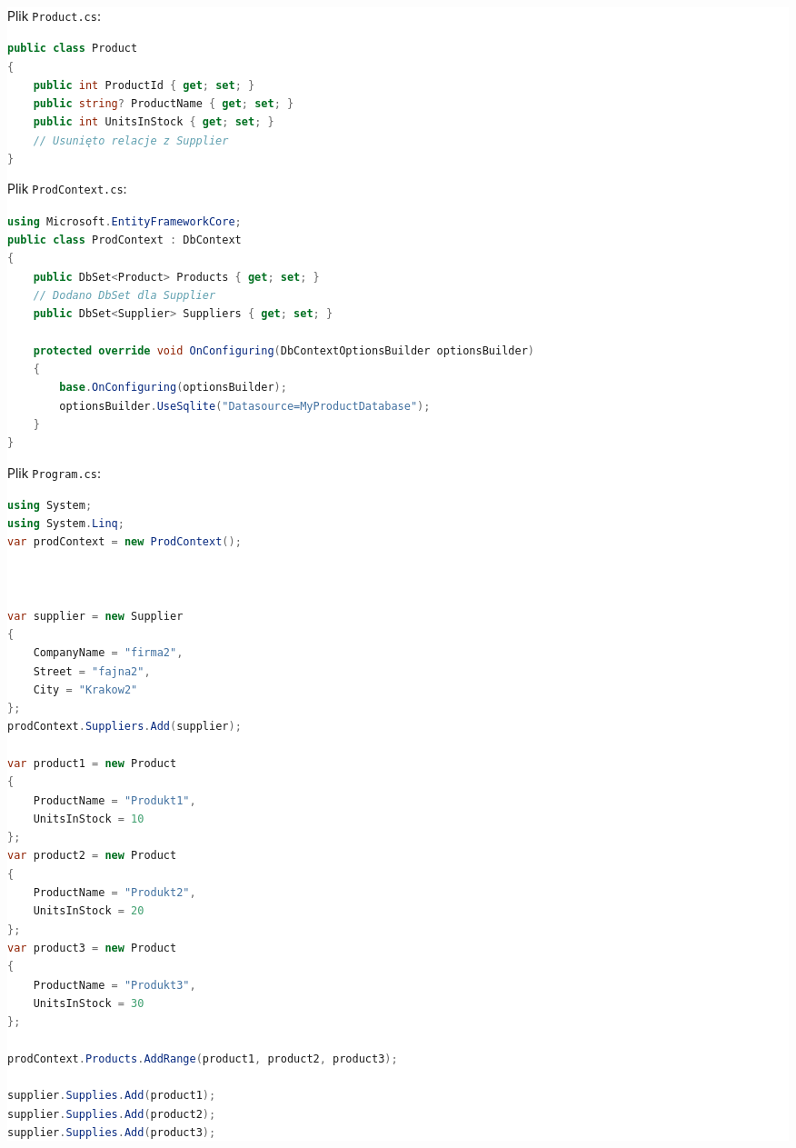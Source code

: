 
Plik `Product.cs`:
```cs
public class Product
{
    public int ProductId { get; set; }
    public string? ProductName { get; set; }
    public int UnitsInStock { get; set; }
    // Usunięto relacje z Supplier
}
```

Plik `ProdContext.cs`:
```cs
using Microsoft.EntityFrameworkCore;
public class ProdContext : DbContext
{
    public DbSet<Product> Products { get; set; }
    // Dodano DbSet dla Supplier
    public DbSet<Supplier> Suppliers { get; set; }

    protected override void OnConfiguring(DbContextOptionsBuilder optionsBuilder)
    {
        base.OnConfiguring(optionsBuilder);
        optionsBuilder.UseSqlite("Datasource=MyProductDatabase");
    }
}
```

Plik `Program.cs`:
```cs
using System;
using System.Linq;
var prodContext = new ProdContext();



var supplier = new Supplier
{
    CompanyName = "firma2",
    Street = "fajna2",
    City = "Krakow2"
};
prodContext.Suppliers.Add(supplier);

var product1 = new Product
{
    ProductName = "Produkt1",
    UnitsInStock = 10
};
var product2 = new Product
{
    ProductName = "Produkt2",
    UnitsInStock = 20
};
var product3 = new Product
{
    ProductName = "Produkt3",
    UnitsInStock = 30
};

prodContext.Products.AddRange(product1, product2, product3);

supplier.Supplies.Add(product1);
supplier.Supplies.Add(product2);
supplier.Supplies.Add(product3);
```